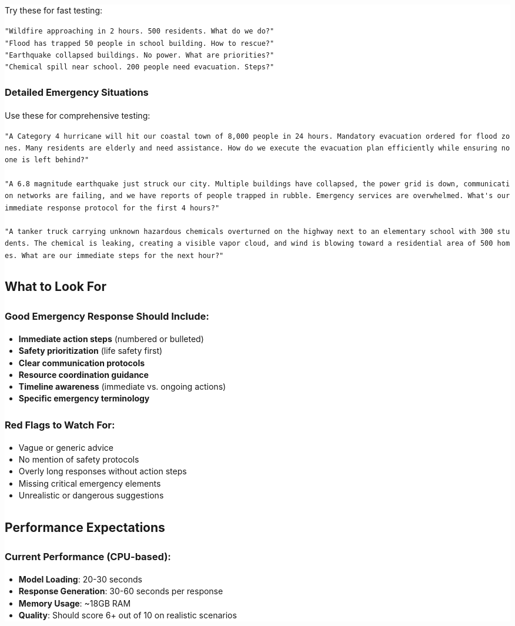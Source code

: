 Try these for fast testing:

```
"Wildfire approaching in 2 hours. 500 residents. What do we do?"
"Flood has trapped 50 people in school building. How to rescue?"
"Earthquake collapsed buildings. No power. What are priorities?"
"Chemical spill near school. 200 people need evacuation. Steps?"
```

### Detailed Emergency Situations

Use these for comprehensive testing:

```
"A Category 4 hurricane will hit our coastal town of 8,000 people in 24 hours. Mandatory evacuation ordered for flood zones. Many residents are elderly and need assistance. How do we execute the evacuation plan efficiently while ensuring no one is left behind?"

"A 6.8 magnitude earthquake just struck our city. Multiple buildings have collapsed, the power grid is down, communication networks are failing, and we have reports of people trapped in rubble. Emergency services are overwhelmed. What's our immediate response protocol for the first 4 hours?"

"A tanker truck carrying unknown hazardous chemicals overturned on the highway next to an elementary school with 300 students. The chemical is leaking, creating a visible vapor cloud, and wind is blowing toward a residential area of 500 homes. What are our immediate steps for the next hour?"
```

## What to Look For

### Good Emergency Response Should Include:

- **Immediate action steps** (numbered or bulleted)
- **Safety prioritization** (life safety first)
- **Clear communication protocols**
- **Resource coordination guidance**
- **Timeline awareness** (immediate vs. ongoing actions)
- **Specific emergency terminology**

### Red Flags to Watch For:

- Vague or generic advice
- No mention of safety protocols
- Overly long responses without action steps
- Missing critical emergency elements
- Unrealistic or dangerous suggestions

## Performance Expectations

### Current Performance (CPU-based):

- **Model Loading**: 20-30 seconds
- **Response Generation**: 30-60 seconds per response
- **Memory Usage**: ~18GB RAM
- **Quality**: Should score 6+ out of 10 on realistic scenarios
